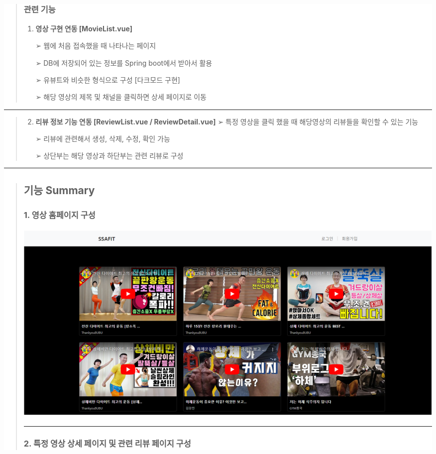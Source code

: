 > ### 관련 기능
>
> 1) __영상 구현 연동 [MovieList.vue]__
>
>    ➢ 웹에 처음 접속했을 때 나타나는 페이지
>
>    ➢ DB에 저장되어 있는 정보를 Spring boot에서 받아서 활용
>
>    ➢ 유뷰트와 비슷한 형식으로 구성 [다크모드 구현]
>
>    ➢ 해당 영상의 제목 및 채널을 클릭하면 상세 페이지로 이동

---

> 2) __리뷰 정보 기능 연동 [ReviewList.vue / ReviewDetail.vue]__
>    ➢ 특정 영상을 클릭 했을 때 해당영상의 리뷰들을 확인할 수 있는 기능
>
>    ➢ 리뷰에 관련해서 생성, 삭제, 수정, 확인 가능
>
>    ➢ 상단부는 해당 영상과 하단부는 관련 리뷰로 구성

---

> ## 기능 Summary
>
> ### 1. 영상 홈페이지 구성
>
> <div style="text-align:center">
>     <img src="MovieHomepage.png" alt="Alt text">
> </div>
>
> ---
>
> ### 2. 특정 영상 상세 페이지 및 관련 리뷰 페이지 구성
>
> <div style="text-align:center">